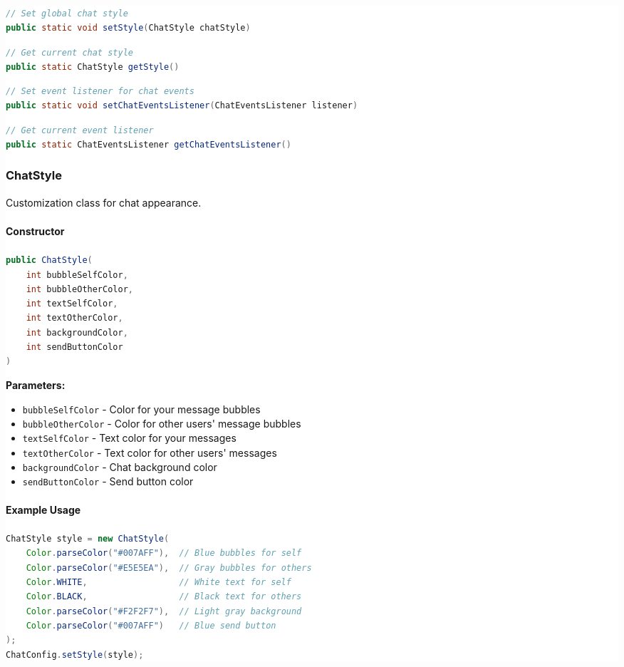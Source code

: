 ```java
// Set global chat style
public static void setStyle(ChatStyle chatStyle)
```

```java
// Get current chat style
public static ChatStyle getStyle()
```

```java
// Set event listener for chat events
public static void setChatEventsListener(ChatEventsListener listener)
```

```java
// Get current event listener
public static ChatEventsListener getChatEventsListener()
```

### ChatStyle

Customization class for chat appearance.

#### Constructor

```java
public ChatStyle(
    int bubbleSelfColor,
    int bubbleOtherColor, 
    int textSelfColor,
    int textOtherColor,
    int backgroundColor,
    int sendButtonColor
)
```

**Parameters:**
- `bubbleSelfColor` - Color for your message bubbles
- `bubbleOtherColor` - Color for other users' message bubbles
- `textSelfColor` - Text color for your messages
- `textOtherColor` - Text color for other users' messages
- `backgroundColor` - Chat background color
- `sendButtonColor` - Send button color

#### Example Usage

```java
ChatStyle style = new ChatStyle(
    Color.parseColor("#007AFF"),  // Blue bubbles for self
    Color.parseColor("#E5E5EA"),  // Gray bubbles for others
    Color.WHITE,                  // White text for self
    Color.BLACK,                  // Black text for others
    Color.parseColor("#F2F2F7"),  // Light gray background
    Color.parseColor("#007AFF")   // Blue send button
);
ChatConfig.setStyle(style);
```
